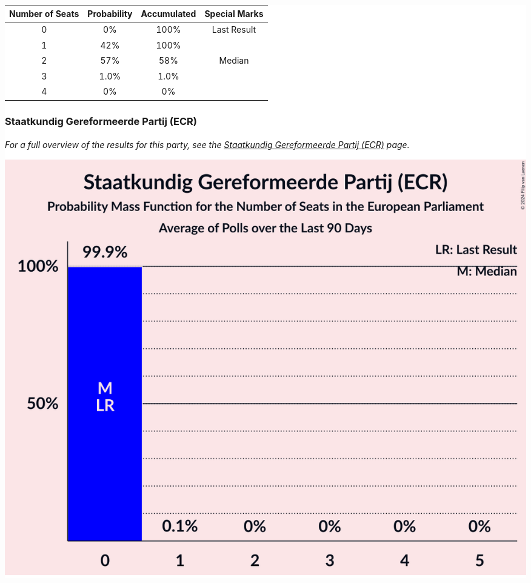 | Number of Seats | Probability | Accumulated | Special Marks |
|:---------------:|:-----------:|:-----------:|:-------------:|
| 0 | 0% | 100% | Last Result |
| 1 | 42% | 100% |  |
| 2 | 57% | 58% | Median |
| 3 | 1.0% | 1.0% |  |
| 4 | 0% | 0% |  |

### Staatkundig Gereformeerde Partij (ECR)

*For a full overview of the results for this party, see the [Staatkundig Gereformeerde Partij (ECR)](party-staatkundiggereformeerdepartijecr.html) page.*

![Graph with seats probability mass function not yet produced](average-2024-07-31-seats-pmf-staatkundiggereformeerdepartijecr.png "Seats Probability Mass Function")

